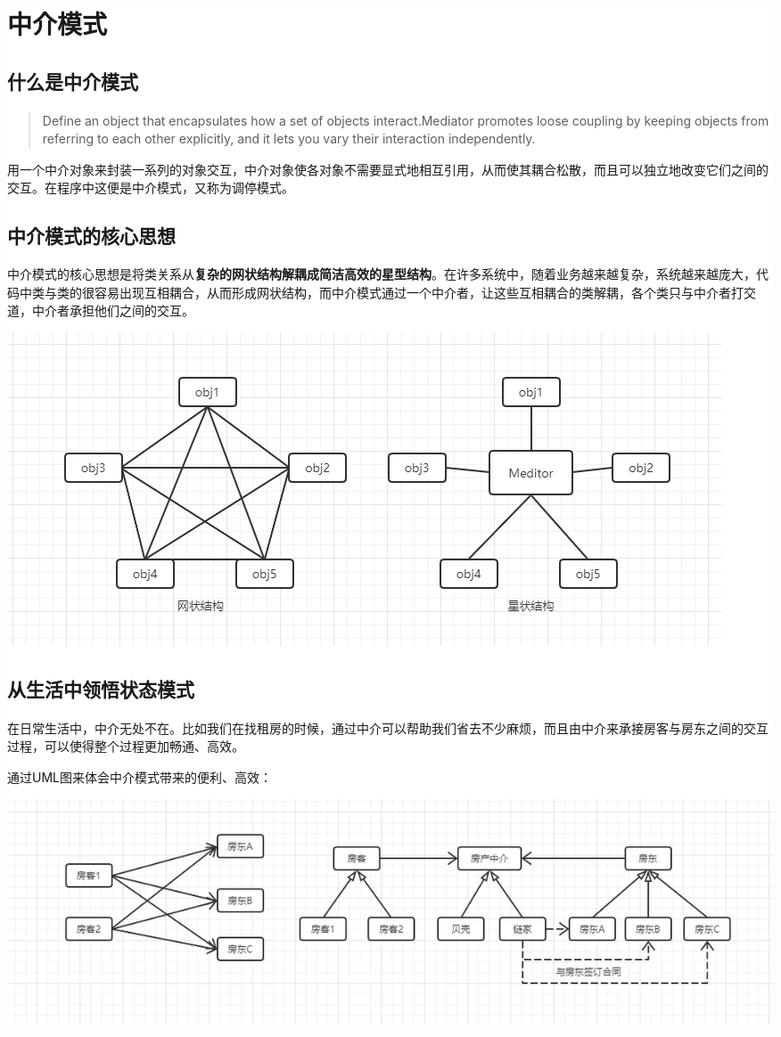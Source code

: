 # 中介模式

## 什么是中介模式

> Define an object that encapsulates how a set of objects interact.Mediator promotes loose coupling by keeping objects from referring to each other explicitly, and it lets you vary their interaction independently.

用一个中介对象来封装一系列的对象交互，中介对象使各对象不需要显式地相互引用，从而使其耦合松散，而且可以独立地改变它们之间的交互。在程序中这便是中介模式，又称为调停模式。



## 中介模式的核心思想

中介模式的核心思想是将类关系从**复杂的网状结构解耦成简洁高效的星型结构**。在许多系统中，随着业务越来越复杂，系统越来越庞大，代码中类与类的很容易出现互相耦合，从而形成网状结构，而中介模式通过一个中介者，让这些互相耦合的类解耦，各个类只与中介者打交道，中介者承担他们之间的交互。

![中介模式的核心思想](./imgs/meditor_structure.png)

## 从生活中领悟状态模式

在日常生活中，中介无处不在。比如我们在找租房的时候，通过中介可以帮助我们省去不少麻烦，而且由中介来承接房客与房东之间的交互过程，可以使得整个过程更加畅通、高效。

通过UML图来体会中介模式带来的便利、高效：

![没有中介和通过中介找房子](./imgs/meditor_rent.png)
